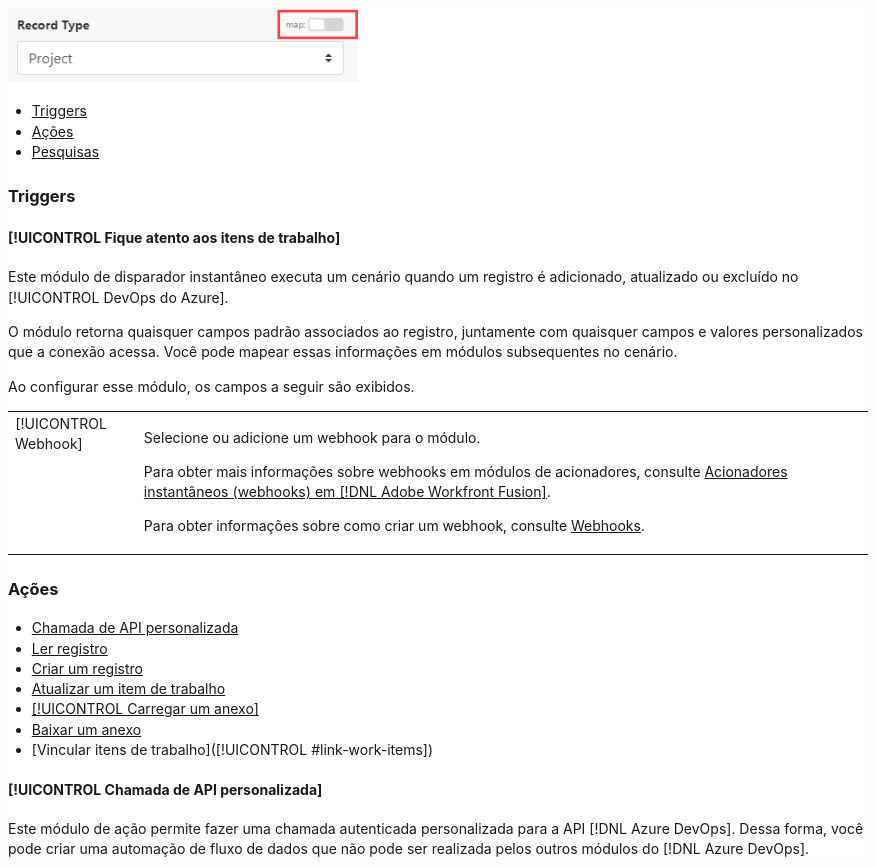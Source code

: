 ![](assets/map-toggle-350x74.png)

* [Triggers](#triggers)
* [Ações](#actions)
* [Pesquisas](#searches)

### Triggers

#### [!UICONTROL Fique atento aos itens de trabalho]

Este módulo de disparador instantâneo executa um cenário quando um registro é adicionado, atualizado ou excluído no [!UICONTROL DevOps do Azure].

O módulo retorna quaisquer campos padrão associados ao registro, juntamente com quaisquer campos e valores personalizados que a conexão acessa. Você pode mapear essas informações em módulos subsequentes no cenário.

Ao configurar esse módulo, os campos a seguir são exibidos.

<table style="table-layout:auto">
 <col> 
 <col> 
 <tbody> 
  <tr> 
   <td role="rowheader">[!UICONTROL Webhook]</td> 
   <td> <p>Selecione ou adicione um webhook para o módulo.</p> <p>Para obter mais informações sobre webhooks em módulos de acionadores, consulte <a href="../../workfront-fusion/webhooks/instant-triggers-webhooks.md" class="MCXref xref">Acionadores instantâneos (webhooks) em [!DNL Adobe Workfront Fusion]</a>.</p> <p>Para obter informações sobre como criar um webhook, consulte <a href="../../workfront-fusion/apps-and-their-modules/webhooks-updated.md" class="MCXref xref">Webhooks</a>.</p> </td> 
  </tr> 
 </tbody> 
</table>

### Ações

* [Chamada de API personalizada](#custom-api-call)
* [Ler registro](#read-record)
* [Criar um registro](#create-a-record)
* [Atualizar um item de trabalho](#update-a-work-item)
* [[!UICONTROL Carregar um anexo]](#upload-an-attachment)
* [Baixar um anexo](#download-an-attachment)
* [Vincular itens de trabalho]([!UICONTROL #link-work-items])

#### [!UICONTROL Chamada de API personalizada]

Este módulo de ação permite fazer uma chamada autenticada personalizada para a API [!DNL Azure DevOps]. Dessa forma, você pode criar uma automação de fluxo de dados que não pode ser realizada pelos outros módulos do [!DNL Azure DevOps].
